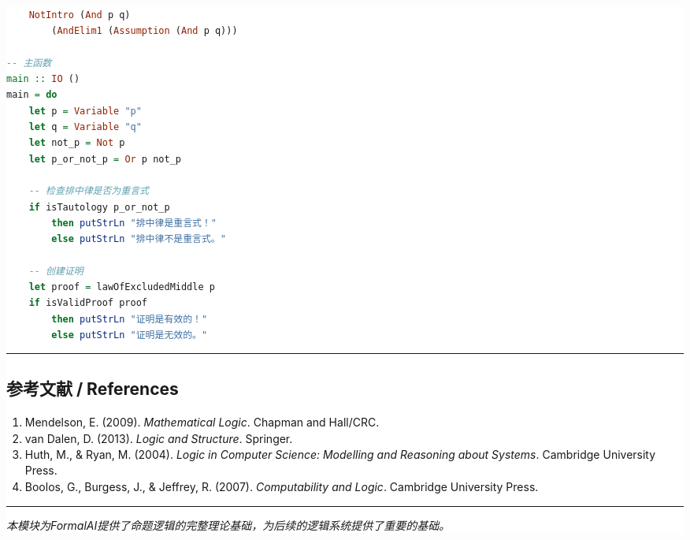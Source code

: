 ```haskell
    NotIntro (And p q) 
        (AndElim1 (Assumption (And p q)))

-- 主函数
main :: IO ()
main = do
    let p = Variable "p"
    let q = Variable "q"
    let not_p = Not p
    let p_or_not_p = Or p not_p
    
    -- 检查排中律是否为重言式
    if isTautology p_or_not_p
        then putStrLn "排中律是重言式！"
        else putStrLn "排中律不是重言式。"
    
    -- 创建证明
    let proof = lawOfExcludedMiddle p
    if isValidProof proof
        then putStrLn "证明是有效的！"
        else putStrLn "证明是无效的。"
```

---

## 参考文献 / References

1. Mendelson, E. (2009). *Mathematical Logic*. Chapman and Hall/CRC.
2. van Dalen, D. (2013). *Logic and Structure*. Springer.
3. Huth, M., & Ryan, M. (2004). *Logic in Computer Science: Modelling and Reasoning about Systems*. Cambridge University Press.
4. Boolos, G., Burgess, J., & Jeffrey, R. (2007). *Computability and Logic*. Cambridge University Press.

---

*本模块为FormalAI提供了命题逻辑的完整理论基础，为后续的逻辑系统提供了重要的基础。*
